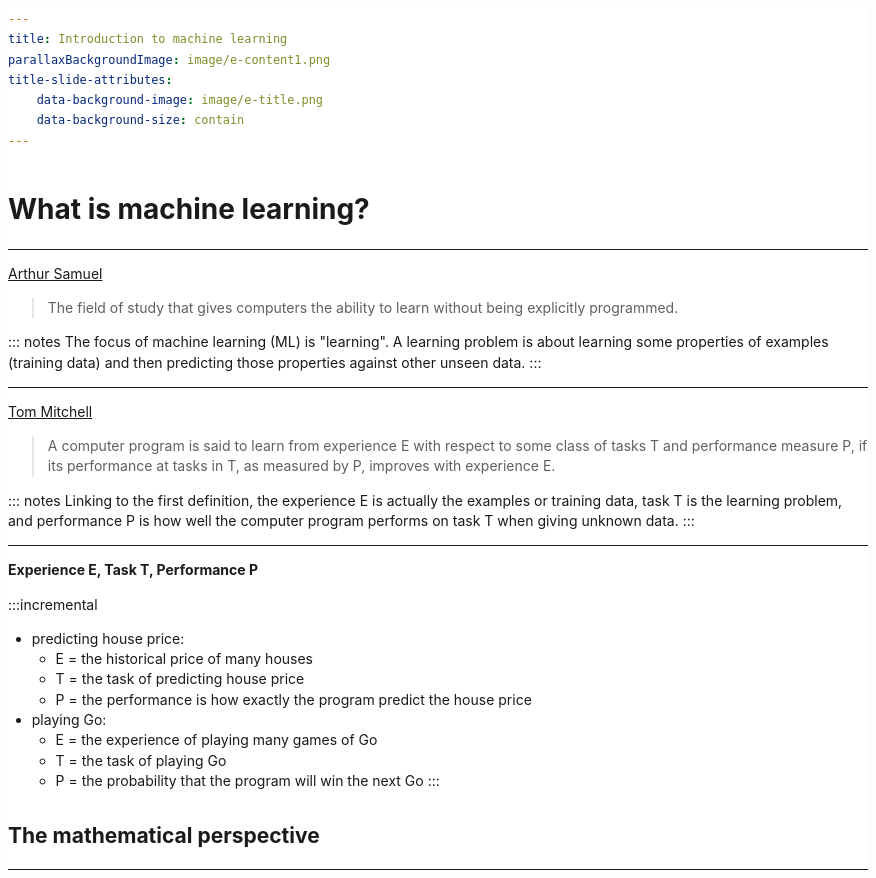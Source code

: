 ```yaml
---
title: Introduction to machine learning
parallaxBackgroundImage: image/e-content1.png
title-slide-attributes:
    data-background-image: image/e-title.png
    data-background-size: contain
---
```


# What is machine learning?

---

[Arthur Samuel](https://en.wikipedia.org/wiki/Arthur_Samuel)

> The field of study that gives computers the ability to learn without being explicitly programmed.

::: notes
The focus of machine learning (ML) is "learning". A learning problem is about learning some properties of examples (training data) and then predicting those properties against other unseen data.
:::

---

[Tom Mitchell](https://en.wikipedia.org/wiki/Tom_M._Mitchell)

> A computer program is said to learn from experience E with respect to some class of tasks T and performance measure P, if its performance at tasks in T, as measured by P, improves with experience E.

::: notes
Linking to the first definition, the experience E is actually the examples or training data, task T is the learning problem, and performance P is how well the computer program performs on task T when giving unknown data.
:::

---

**Experience E, Task T, Performance P**

:::incremental
- predicting house price:
  - E = the historical price of many houses
  - T = the task of predicting house price
  - P = the performance is how exactly the program predict the house price
- playing Go:
  - E = the experience of playing many games of Go
  - T = the task of playing Go
  - P = the probability that the program will win the next Go
:::

## The mathematical perspective

---